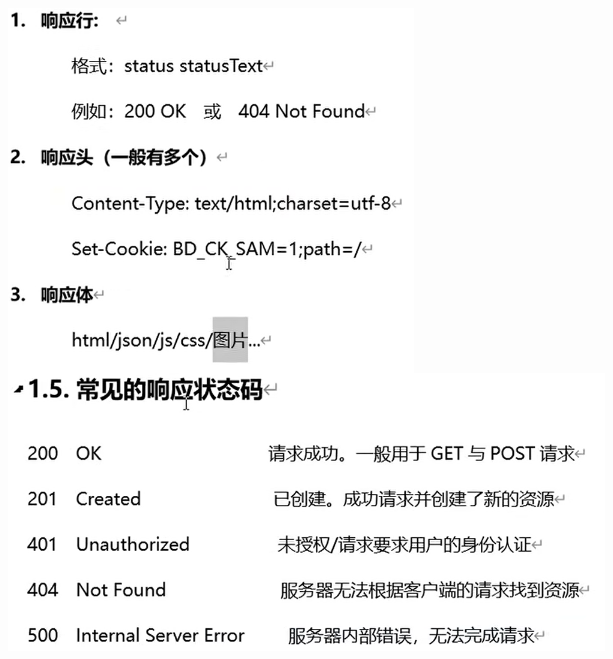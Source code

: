 <img src="../assets-img/axios/1-3.png" alt="image-20220821174553128" style="zoom:60%;clear:both" align="left"/>

<img src="../assets-img/axios/1-4.png" alt="image-20220821174909861" style="zoom:60%;clear:both" align="left" />
